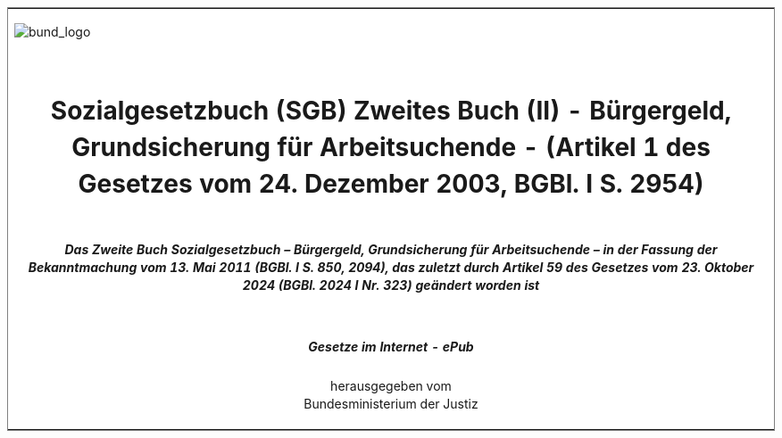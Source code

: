 <span id="DECKBLATT.html"></span>

<table border="0" frame="border" width="100%">

<tr valign="top">

<td align="left">

![bund\_logo](BfJ_2021_Web_de_de.gif)

</td>

<td align="right">

 

</td>

</tr>

<tr align="center" valign="middle">

<td colspan="2">

# Sozialgesetzbuch (SGB) Zweites Buch (II) - Bürgergeld, Grundsicherung für Arbeitsuchende - (Artikel 1 des Gesetzes vom 24. Dezember 2003, BGBl. I S. 2954)

</td>

</tr>

<tr align="center" valign="middle">

<td colspan="2">

##### Das Zweite Buch Sozialgesetzbuch – Bürgergeld, Grundsicherung für Arbeitsuchende – in der Fassung der Bekanntmachung vom 13. Mai 2011 (BGBl. I S. 850, 2094), das zuletzt durch Artikel 59 des Gesetzes vom 23. Oktober 2024 (BGBl. 2024 I Nr. 323) geändert worden ist

</td>

</tr>

<tr align="center" valign="middle">

<td colspan="2">

  
  

##### Gesetze im Internet - ePub  
  
herausgegeben vom  
Bundesministerium der Justiz

</td>

</tr>
